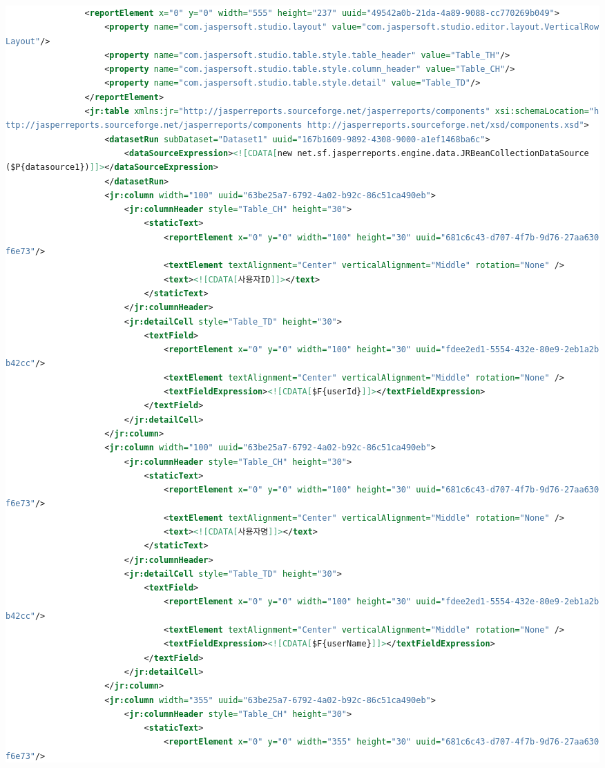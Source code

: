 ```xml
				<reportElement x="0" y="0" width="555" height="237" uuid="49542a0b-21da-4a89-9088-cc770269b049">
					<property name="com.jaspersoft.studio.layout" value="com.jaspersoft.studio.editor.layout.VerticalRowLayout"/>
					<property name="com.jaspersoft.studio.table.style.table_header" value="Table_TH"/>
					<property name="com.jaspersoft.studio.table.style.column_header" value="Table_CH"/>
					<property name="com.jaspersoft.studio.table.style.detail" value="Table_TD"/>
				</reportElement>
				<jr:table xmlns:jr="http://jasperreports.sourceforge.net/jasperreports/components" xsi:schemaLocation="http://jasperreports.sourceforge.net/jasperreports/components http://jasperreports.sourceforge.net/xsd/components.xsd">
					<datasetRun subDataset="Dataset1" uuid="167b1609-9892-4308-9000-a1ef1468ba6c">
						<dataSourceExpression><![CDATA[new net.sf.jasperreports.engine.data.JRBeanCollectionDataSource($P{datasource1})]]></dataSourceExpression>
					</datasetRun>
					<jr:column width="100" uuid="63be25a7-6792-4a02-b92c-86c51ca490eb">
						<jr:columnHeader style="Table_CH" height="30">
							<staticText>
								<reportElement x="0" y="0" width="100" height="30" uuid="681c6c43-d707-4f7b-9d76-27aa630f6e73"/>
								<textElement textAlignment="Center" verticalAlignment="Middle" rotation="None" />
								<text><![CDATA[사용자ID]]></text>
							</staticText>
						</jr:columnHeader>
						<jr:detailCell style="Table_TD" height="30">
							<textField>
								<reportElement x="0" y="0" width="100" height="30" uuid="fdee2ed1-5554-432e-80e9-2eb1a2bb42cc"/>
								<textElement textAlignment="Center" verticalAlignment="Middle" rotation="None" />
								<textFieldExpression><![CDATA[$F{userId}]]></textFieldExpression>
							</textField>
						</jr:detailCell>
					</jr:column>
					<jr:column width="100" uuid="63be25a7-6792-4a02-b92c-86c51ca490eb">
						<jr:columnHeader style="Table_CH" height="30">
							<staticText>
								<reportElement x="0" y="0" width="100" height="30" uuid="681c6c43-d707-4f7b-9d76-27aa630f6e73"/>
								<textElement textAlignment="Center" verticalAlignment="Middle" rotation="None" />
								<text><![CDATA[사용자명]]></text>
							</staticText>
						</jr:columnHeader>
						<jr:detailCell style="Table_TD" height="30">
							<textField>
								<reportElement x="0" y="0" width="100" height="30" uuid="fdee2ed1-5554-432e-80e9-2eb1a2bb42cc"/>
								<textElement textAlignment="Center" verticalAlignment="Middle" rotation="None" />
								<textFieldExpression><![CDATA[$F{userName}]]></textFieldExpression>
							</textField>
						</jr:detailCell>
					</jr:column>
					<jr:column width="355" uuid="63be25a7-6792-4a02-b92c-86c51ca490eb">
						<jr:columnHeader style="Table_CH" height="30">
							<staticText>
								<reportElement x="0" y="0" width="355" height="30" uuid="681c6c43-d707-4f7b-9d76-27aa630f6e73"/>
```